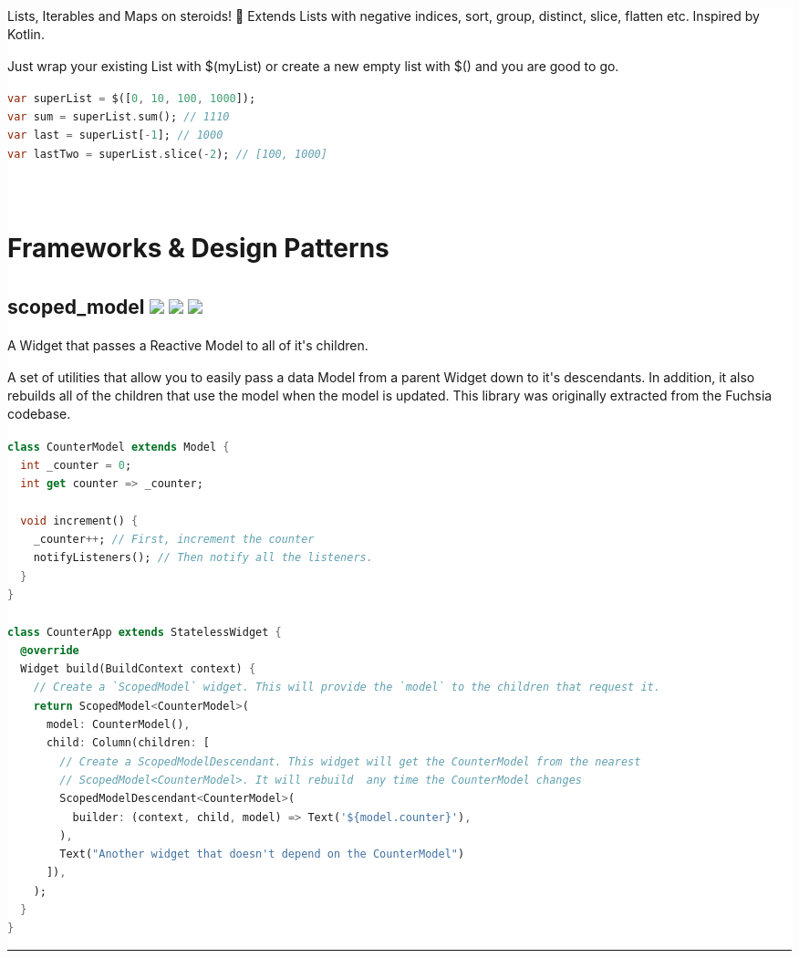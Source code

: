 Lists, Iterables and Maps on steroids! 🦄 Extends Lists with negative indices, sort, group, distinct, slice, flatten etc. Inspired by Kotlin.

Just wrap your existing List with $(myList) or create a new empty list with $() and you are good to go.

```dart
var superList = $([0, 10, 100, 1000]);
var sum = superList.sum(); // 1110
var last = superList[-1]; // 1000
var lastTwo = superList.slice(-2); // [100, 1000]
```

<br>

# Frameworks & Design Patterns

## scoped_model [![](https://img.shields.io/pub/v/scoped_model.svg)](https://pub.dartlang.org/packages/scoped_model) [![](https://img.shields.io/github/last-commit/brianegan/scoped_model.svg)](https://github.com/brianegan/scoped_model) [![](https://img.shields.io/github/stars/brianegan/scoped_model.svg?style=social)](https://github.com/brianegan/scoped_model)

A Widget that passes a Reactive Model to all of it's children.

A set of utilities that allow you to easily pass a data Model from a parent Widget down to it's descendants. In addition, it also rebuilds all of the children that use the model when the model is updated. This library was originally extracted from the Fuchsia codebase.

```dart
class CounterModel extends Model {
  int _counter = 0;
  int get counter => _counter;

  void increment() {
    _counter++; // First, increment the counter
    notifyListeners(); // Then notify all the listeners.
  }
}

class CounterApp extends StatelessWidget {
  @override
  Widget build(BuildContext context) {
    // Create a `ScopedModel` widget. This will provide the `model` to the children that request it. 
    return ScopedModel<CounterModel>(
      model: CounterModel(),
      child: Column(children: [
        // Create a ScopedModelDescendant. This widget will get the CounterModel from the nearest
        // ScopedModel<CounterModel>. It will rebuild  any time the CounterModel changes
        ScopedModelDescendant<CounterModel>(
          builder: (context, child, model) => Text('${model.counter}'),
        ),
        Text("Another widget that doesn't depend on the CounterModel")
      ]),
    );
  }
}
```

---